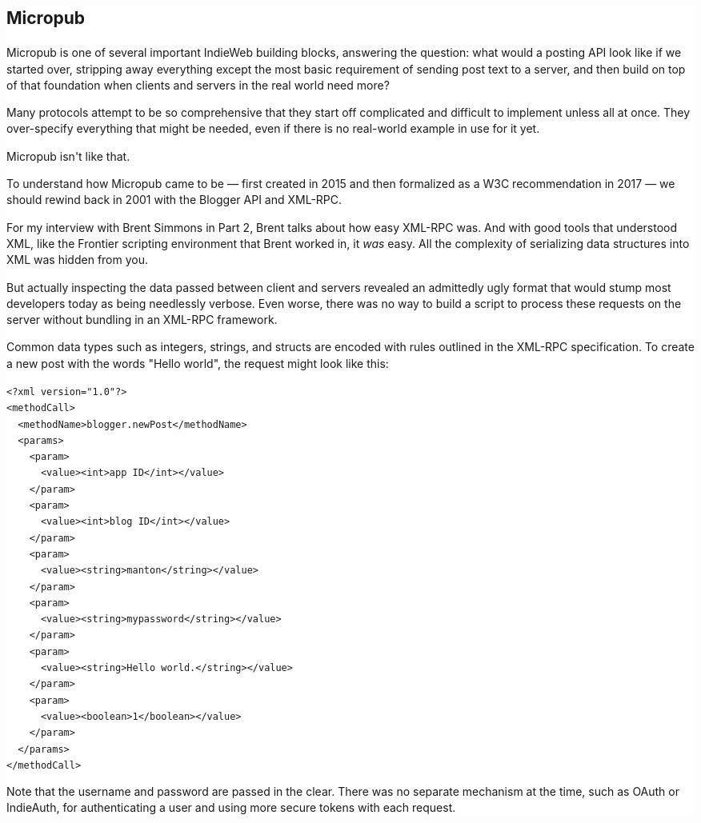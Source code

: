 ## Micropub

Micropub is one of several important IndieWeb building blocks, answering the question: what would a posting API look like if we started over, stripping away everything except the most basic requirement of sending post text to a server, and then build on top of that foundation when clients and servers in the real world need more?

Many protocols attempt to be so comprehensive that they start off complicated and difficult to implement unless all at once. They over-specify everything that might be needed, even if there is no real-world example in use for it yet.

Micropub isn't like that.

To understand how Micropub came to be — first created in 2015 and then formalized as a W3C recommendation in 2017 — we should rewind back in 2001 with the Blogger API and XML-RPC.

For my interview with Brent Simmons in Part 2, Brent talks about how easy XML-RPC was. And with good tools that understood XML, like the Frontier scripting environment that Brent worked in, it _was_ easy. All the complexity of serializing data structures into XML was hidden from you.

But actually inspecting the data passed between client and servers revealed an admittedly ugly format that would stump most developers today as being needlessly verbose. Even worse, there was no way to build a script to process these requests on the server without bundling in an XML-RPC framework.

Common data types such as integers, strings, and structs are encoded with rules outlined in the XML-RPC specification. To create a new post with the words "Hello world", the request might look like this:

	<?xml version="1.0"?>
	<methodCall>
	  <methodName>blogger.newPost</methodName>
	  <params>
	    <param>
	      <value><int>app ID</int></value>
	    </param>
	    <param>
	      <value><int>blog ID</int></value>
	    </param>
	    <param>
	      <value><string>manton</string></value>
	    </param>
	    <param>
	      <value><string>mypassword</string></value>
	    </param>
	    <param>
	      <value><string>Hello world.</string></value>
	    </param>
	    <param>
	      <value><boolean>1</boolean></value>
	    </param>
	  </params>
	</methodCall>

Note that the username and password are passed in the clear. There was no separate mechanism at the time, such as OAuth or IndieAuth, for authenticating a user and using more secure tokens with each request.
